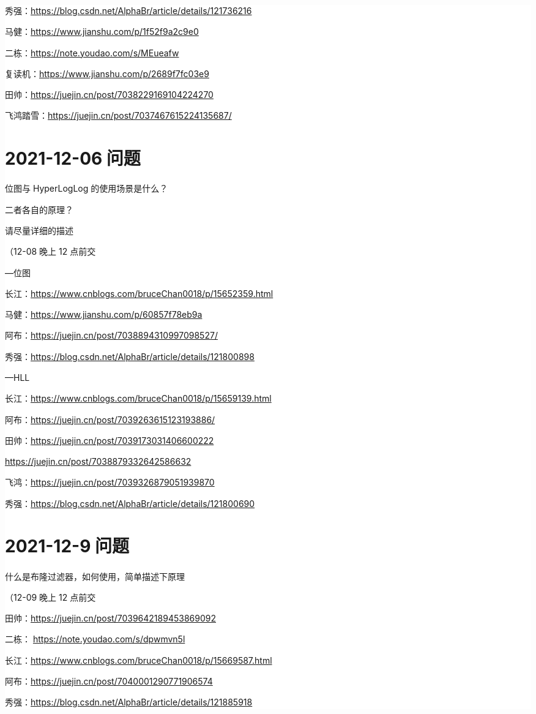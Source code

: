 秀强：https://blog.csdn.net/AlphaBr/article/details/121736216

马健：https://www.jianshu.com/p/1f52f9a2c9e0

二栋：https://note.youdao.com/s/MEueafw

复读机：https://www.jianshu.com/p/2689f7fc03e9

田帅：https://juejin.cn/post/7038229169104224270

飞鸿踏雪：https://juejin.cn/post/7037467615224135687/

# 2021-12-06 问题

位图与 HyperLogLog 的使用场景是什么？

二者各自的原理？

请尽量详细的描述

（12-08 晚上 12 点前交

—位图

长江：https://www.cnblogs.com/bruceChan0018/p/15652359.html

马健：https://www.jianshu.com/p/60857f78eb9a

阿布：https://juejin.cn/post/7038894310997098527/

秀强：https://blog.csdn.net/AlphaBr/article/details/121800898

—HLL

长江：https://www.cnblogs.com/bruceChan0018/p/15659139.html

阿布：https://juejin.cn/post/7039263615123193886/

田帅：https://juejin.cn/post/7039173031406600222

https://juejin.cn/post/7038879332642586632

飞鸿：https://juejin.cn/post/7039326879051939870

秀强：https://blog.csdn.net/AlphaBr/article/details/121800690

# 2021-12-9 问题

什么是布隆过滤器，如何使用，简单描述下原理

（12-09 晚上 12 点前交

田帅：https://juejin.cn/post/7039642189453869092

二栋： https://note.youdao.com/s/dpwmvn5l

长江：https://www.cnblogs.com/bruceChan0018/p/15669587.html

阿布：https://juejin.cn/post/7040001290771906574

秀强：https://blog.csdn.net/AlphaBr/article/details/121885918
